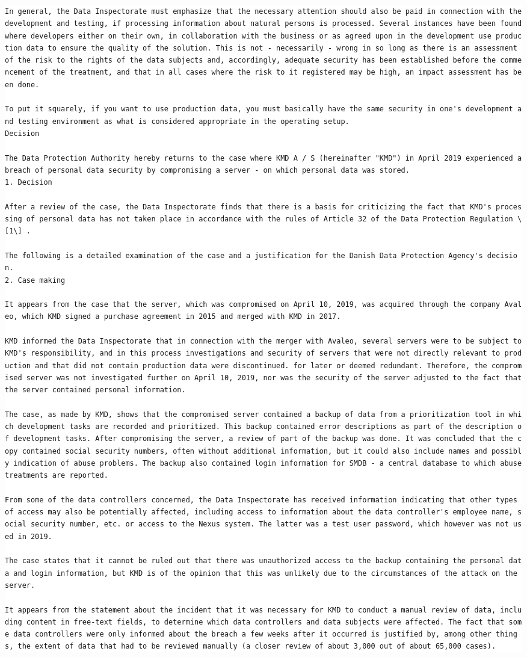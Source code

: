 ```
In general, the Data Inspectorate must emphasize that the necessary attention should also be paid in connection with the development and testing, if processing information about natural persons is processed. Several instances have been found where developers either on their own, in collaboration with the business or as agreed upon in the development use production data to ensure the quality of the solution. This is not - necessarily - wrong in so long as there is an assessment of the risk to the rights of the data subjects and, accordingly, adequate security has been established before the commencement of the treatment, and that in all cases where the risk to it registered may be high, an impact assessment has been done.

To put it squarely, if you want to use production data, you must basically have the same security in one's development and testing environment as what is considered appropriate in the operating setup.
Decision

The Data Protection Authority hereby returns to the case where KMD A / S (hereinafter "KMD") in April 2019 experienced a breach of personal data security by compromising a server - on which personal data was stored.
1. Decision

After a review of the case, the Data Inspectorate finds that there is a basis for criticizing the fact that KMD's processing of personal data has not taken place in accordance with the rules of Article 32 of the Data Protection Regulation \[1\] .

The following is a detailed examination of the case and a justification for the Danish Data Protection Agency's decision.
2. Case making

It appears from the case that the server, which was compromised on April 10, 2019, was acquired through the company Avaleo, which KMD signed a purchase agreement in 2015 and merged with KMD in 2017.

KMD informed the Data Inspectorate that in connection with the merger with Avaleo, several servers were to be subject to KMD's responsibility, and in this process investigations and security of servers that were not directly relevant to production and that did not contain production data were discontinued. for later or deemed redundant. Therefore, the compromised server was not investigated further on April 10, 2019, nor was the security of the server adjusted to the fact that the server contained personal information.

The case, as made by KMD, shows that the compromised server contained a backup of data from a prioritization tool in which development tasks are recorded and prioritized. This backup contained error descriptions as part of the description of development tasks. After compromising the server, a review of part of the backup was done. It was concluded that the copy contained social security numbers, often without additional information, but it could also include names and possibly indication of abuse problems. The backup also contained login information for SMDB - a central database to which abuse treatments are reported.

From some of the data controllers concerned, the Data Inspectorate has received information indicating that other types of access may also be potentially affected, including access to information about the data controller's employee name, social security number, etc. or access to the Nexus system. The latter was a test user password, which however was not used in 2019.

The case states that it cannot be ruled out that there was unauthorized access to the backup containing the personal data and login information, but KMD is of the opinion that this was unlikely due to the circumstances of the attack on the server.

It appears from the statement about the incident that it was necessary for KMD to conduct a manual review of data, including content in free-text fields, to determine which data controllers and data subjects were affected. The fact that some data controllers were only informed about the breach a few weeks after it occurred is justified by, among other things, the extent of data that had to be reviewed manually (a closer review of about 3,000 out of about 65,000 cases).

```